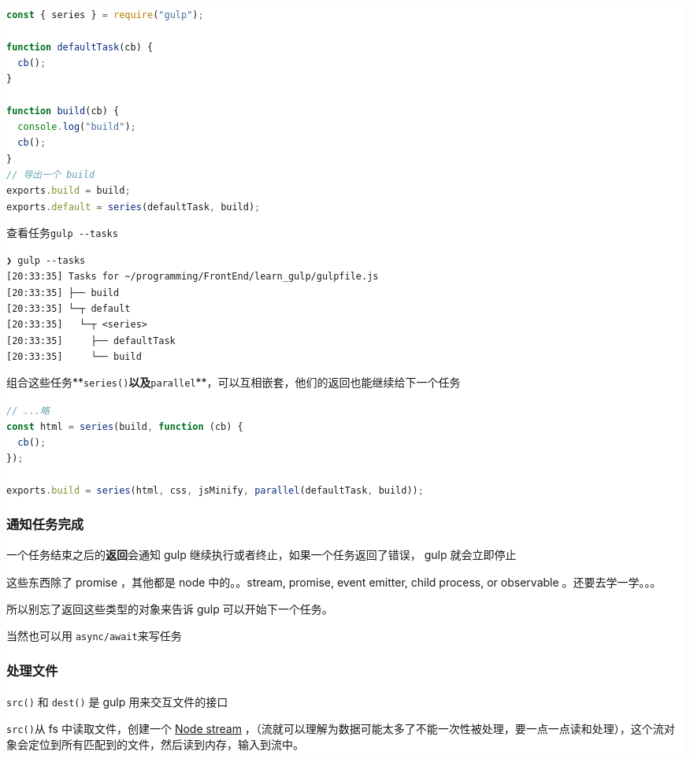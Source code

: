 ```js
const { series } = require("gulp");

function defaultTask(cb) {
  cb();
}

function build(cb) {
  console.log("build");
  cb();
}
// 导出一个 build
exports.build = build;
exports.default = series(defaultTask, build);
```

查看任务`gulp --tasks`

```shell
❯ gulp --tasks
[20:33:35] Tasks for ~/programming/FrontEnd/learn_gulp/gulpfile.js
[20:33:35] ├── build
[20:33:35] └─┬ default
[20:33:35]   └─┬ <series>
[20:33:35]     ├── defaultTask
[20:33:35]     └── build
```

组合这些任务**`series()`**以及**`parallel`**，可以互相嵌套，他们的返回也能继续给下一个任务

```js
// ...略
const html = series(build, function (cb) {
  cb();
});

exports.build = series(html, css, jsMinify, parallel(defaultTask, build));
```

### 通知任务完成

一个任务结束之后的**返回**会通知 gulp 继续执行或者终止，如果一个任务返回了错误， gulp 就会立即停止

这些东西除了 promise ，其他都是 node 中的。。stream, promise, event emitter, child process, or observable 。还要去学一学。。。

所以别忘了返回这些类型的对象来告诉 gulp 可以开始下一个任务。

当然也可以用 `async/await`来写任务

### 处理文件

`src()` 和 `dest()` 是 gulp 用来交互文件的接口

`src()`从 fs 中读取文件，创建一个 [Node stream](https://nodejs.org/api/stream.html#stream_stream) ，（流就可以理解为数据可能太多了不能一次性被处理，要一点一点读和处理），这个流对象会定位到所有匹配到的文件，然后读到内存，输入到流中。
